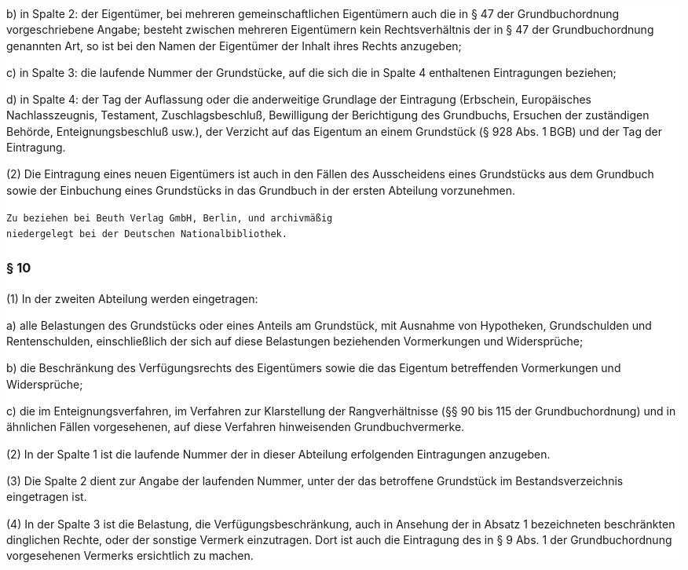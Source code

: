 
b)  in Spalte 2: der Eigentümer, bei mehreren gemeinschaftlichen
    Eigentümern auch die in § 47 der Grundbuchordnung vorgeschriebene
    Angabe; besteht zwischen mehreren Eigentümern kein Rechtsverhältnis
    der in § 47 der Grundbuchordnung genannten Art, so ist bei den Namen
    der Eigentümer der Inhalt ihres Rechts anzugeben;


c)  in Spalte 3: die laufende Nummer der Grundstücke, auf die sich die in
    Spalte 4 enthaltenen Eintragungen beziehen;


d)  in Spalte 4: der Tag der Auflassung oder die anderweitige Grundlage
    der Eintragung (Erbschein, Europäisches Nachlasszeugnis, Testament,
    Zuschlagsbeschluß, Bewilligung der Berichtigung des Grundbuchs,
    Ersuchen der zuständigen Behörde, Enteignungsbeschluß usw.), der
    Verzicht auf das Eigentum an einem Grundstück (§ 928 Abs. 1 BGB) und
    der Tag der Eintragung.




(2) Die Eintragung eines neuen Eigentümers ist auch in den Fällen des
Ausscheidens eines Grundstücks aus dem Grundbuch sowie der Einbuchung
eines Grundstücks in das Grundbuch in der ersten Abteilung
vorzunehmen.

    Zu beziehen bei Beuth Verlag GmbH, Berlin, und archivmäßig
    niedergelegt bei der Deutschen Nationalbibliothek.
[^F782768_01_BJNR706370935BJNE002604311]: 

### § 10

(1) In der zweiten Abteilung werden eingetragen:

a)  alle Belastungen des Grundstücks oder eines Anteils am Grundstück, mit
    Ausnahme von Hypotheken, Grundschulden und Rentenschulden,
    einschließlich der sich auf diese Belastungen beziehenden Vormerkungen
    und Widersprüche;


b)  die Beschränkung des Verfügungsrechts des Eigentümers sowie die das
    Eigentum betreffenden Vormerkungen und Widersprüche;


c)  die im Enteignungsverfahren, im Verfahren zur Klarstellung der
    Rangverhältnisse (§§ 90 bis 115 der Grundbuchordnung) und in ähnlichen
    Fällen vorgesehenen, auf diese Verfahren hinweisenden
    Grundbuchvermerke.




(2) In der Spalte 1 ist die laufende Nummer der in dieser Abteilung
erfolgenden Eintragungen anzugeben.

(3) Die Spalte 2 dient zur Angabe der laufenden Nummer, unter der das
betroffene Grundstück im Bestandsverzeichnis eingetragen ist.

(4) In der Spalte 3 ist die Belastung, die Verfügungsbeschränkung,
auch in Ansehung der in Absatz 1 bezeichneten beschränkten dinglichen
Rechte, oder der sonstige Vermerk einzutragen. Dort ist auch die
Eintragung des in § 9 Abs. 1 der Grundbuchordnung vorgesehenen
Vermerks ersichtlich zu machen.
